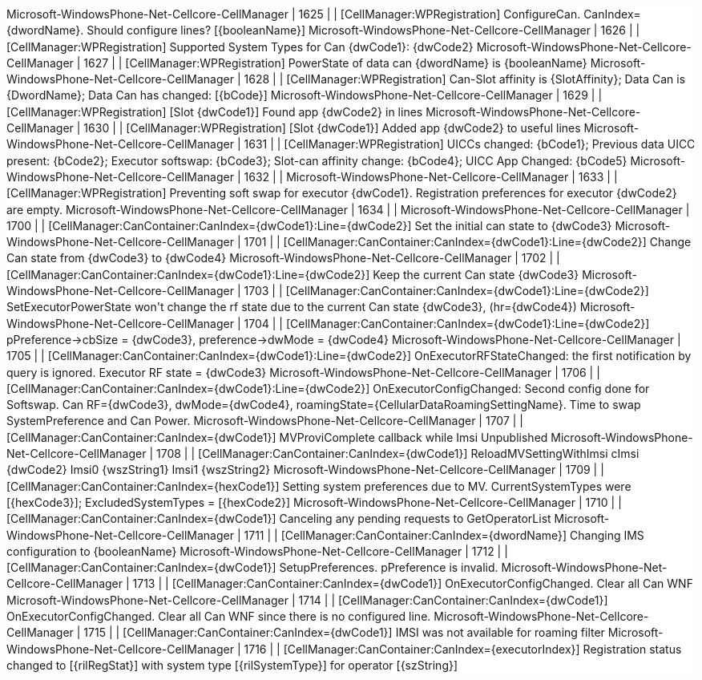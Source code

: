 Microsoft-WindowsPhone-Net-Cellcore-CellManager  |  1625      |           |  [CellManager:WPRegistration] ConfigureCan. CanIndex={dwordName}. Should configure lines? [{booleanName}]
Microsoft-WindowsPhone-Net-Cellcore-CellManager  |  1626      |           |  [CellManager:WPRegistration] Supported System Types for Can {dwCode1}: {dwCode2}
Microsoft-WindowsPhone-Net-Cellcore-CellManager  |  1627      |           |  [CellManager:WPRegistration] PowerState of data can {dwordName} is {booleanName}
Microsoft-WindowsPhone-Net-Cellcore-CellManager  |  1628      |           |  [CellManager:WPRegistration] Can-Slot affinity is {SlotAffinity}; Data Can is {DwordName}; Data Can has changed: [{bCode}]
Microsoft-WindowsPhone-Net-Cellcore-CellManager  |  1629      |           |  [CellManager:WPRegistration] [Slot {dwCode1}] Found app {dwCode2} in lines
Microsoft-WindowsPhone-Net-Cellcore-CellManager  |  1630      |           |  [CellManager:WPRegistration] [Slot {dwCode1}] Added app {dwCode2} to useful lines
Microsoft-WindowsPhone-Net-Cellcore-CellManager  |  1631      |           |  [CellManager:WPRegistration] UICCs changed: {bCode1}; Previous data UICC present: {bCode2}; Executor softswap: {bCode3}; Slot-can affinity change: {bCode4}; UICC App Changed: {bCode5}
Microsoft-WindowsPhone-Net-Cellcore-CellManager  |  1632      |           |
Microsoft-WindowsPhone-Net-Cellcore-CellManager  |  1633      |           |  [CellManager:WPRegistration] Preventing soft swap for executor {dwCode1}. Registration preferences for executor {dwCode2} are empty.
Microsoft-WindowsPhone-Net-Cellcore-CellManager  |  1634      |           |
Microsoft-WindowsPhone-Net-Cellcore-CellManager  |  1700      |           |  [CellManager:CanContainer:CanIndex={dwCode1}:Line={dwCode2}] Set the initial can state to {dwCode3}
Microsoft-WindowsPhone-Net-Cellcore-CellManager  |  1701      |           |  [CellManager:CanContainer:CanIndex={dwCode1}:Line={dwCode2}] Change Can state from {dwCode3} to {dwCode4}
Microsoft-WindowsPhone-Net-Cellcore-CellManager  |  1702      |           |  [CellManager:CanContainer:CanIndex={dwCode1}:Line={dwCode2}] Keep the current Can state {dwCode3}
Microsoft-WindowsPhone-Net-Cellcore-CellManager  |  1703      |           |  [CellManager:CanContainer:CanIndex={dwCode1}:Line={dwCode2}] SetExecutorPowerState won't change the rf state due to the current Can state {dwCode3}, (hr={dwCode4})
Microsoft-WindowsPhone-Net-Cellcore-CellManager  |  1704      |           |  [CellManager:CanContainer:CanIndex={dwCode1}:Line={dwCode2}] pPreference->cbSize = {dwCode3}, preference->dwMode = {dwCode4}
Microsoft-WindowsPhone-Net-Cellcore-CellManager  |  1705      |           |  [CellManager:CanContainer:CanIndex={dwCode1}:Line={dwCode2}] OnExecutorRFStateChanged: the first notification by query is ignored. Executor RF state = {dwCode3}
Microsoft-WindowsPhone-Net-Cellcore-CellManager  |  1706      |           |  [CellManager:CanContainer:CanIndex={dwCode1}:Line={dwCode2}] OnExecutorConfigChanged: Second config done for Softswap. Can RF={dwCode3}, dwMode={dwCode4}, roamingState={CellularDataRoamingSettingName}. Time to swap SystemPreference and Can Power.
Microsoft-WindowsPhone-Net-Cellcore-CellManager  |  1707      |           |  [CellManager:CanContainer:CanIndex={dwCode1}] MVProviComplete callback while Imsi Unpublished
Microsoft-WindowsPhone-Net-Cellcore-CellManager  |  1708      |           |  [CellManager:CanContainer:CanIndex={dwCode1}] ReloadMVSettingWithImsi cImsi {dwCode2} Imsi0 {wszString1} Imsi1 {wszString2}
Microsoft-WindowsPhone-Net-Cellcore-CellManager  |  1709      |           |  [CellManager:CanContainer:CanIndex={hexCode1}] Setting system preferences due to MV. CurrentSystemTypes were [{hexCode3}]; ExcludedSystemTypes = [{hexCode2}]
Microsoft-WindowsPhone-Net-Cellcore-CellManager  |  1710      |           |  [CellManager:CanContainer:CanIndex={dwCode1}] Canceling any pending requests to GetOperatorList
Microsoft-WindowsPhone-Net-Cellcore-CellManager  |  1711      |           |  [CellManager:CanContainer:CanIndex={dwordName}] Changing IMS configuration to {booleanName}
Microsoft-WindowsPhone-Net-Cellcore-CellManager  |  1712      |           |  [CellManager:CanContainer:CanIndex={dwCode1}] SetupPreferences. pPreference is invalid.
Microsoft-WindowsPhone-Net-Cellcore-CellManager  |  1713      |           |  [CellManager:CanContainer:CanIndex={dwCode1}] OnExecutorConfigChanged. Clear all Can WNF
Microsoft-WindowsPhone-Net-Cellcore-CellManager  |  1714      |           |  [CellManager:CanContainer:CanIndex={dwCode1}] OnExecutorConfigChanged. Clear all Can WNF since there is no configured line.
Microsoft-WindowsPhone-Net-Cellcore-CellManager  |  1715      |           |  [CellManager:CanContainer:CanIndex={dwCode1}] IMSI was not available for roaming filter
Microsoft-WindowsPhone-Net-Cellcore-CellManager  |  1716      |           |  [CellManager:CanContainer:CanIndex={executorIndex}] Registration status changed to [{rilRegStat}] with system type [{rilSystemType}] for operator [{szString}]